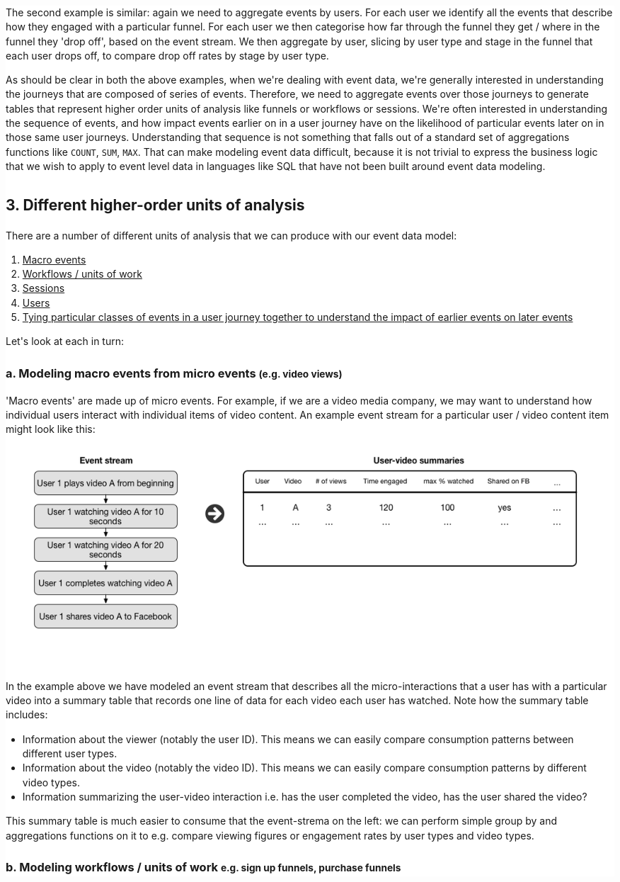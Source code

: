 The second example is similar: again we need to aggregate events by users. For each user we identify all the events that describe how they engaged with a particular funnel. For each user we then categorise how far through the funnel they get / where in the funnel they 'drop off', based on the event stream. We then aggregate by user, slicing by user type and stage in the funnel that each user drops off, to compare drop off rates by stage by user type.

As should be clear in both the above examples, when we're dealing with event data, we're generally interested in understanding the journeys that are composed of series of events. Therefore, we need to aggregate events over those journeys to generate tables that represent higher order units of analysis like funnels or workflows or sessions. We're often interested in understanding the sequence of events, and how impact events earlier on in a user journey have on the likelihood of particular events later on in those same user journeys. Understanding that sequence is not something that falls out of a standard set of aggregations functions like `COUNT`, `SUM`, `MAX`. That can make modeling event data difficult, because it is not trivial to express the business logic that we wish to apply to event level data in languages like SQL that have not been built around event data modeling.

<h2 id="higher-order-units">3. Different higher-order units of analysis</h2>

There are a number of different units of analysis that we can produce with our event data model:

1. [Macro events](#macro-events)
2. [Workflows / units of work](#workflows)
3. [Sessions](#sessions)
4. [Users](#users)
5. [Tying particular classes of events in a user journey together to understand the impact of earlier events on later events](#classes)

Let's look at each in turn:

<h3 id="macro-events">a. Modeling macro events from micro events <small>(e.g. video views)</small></h3>

'Macro events' are made up of micro events. For example, if we are a video media company, we may want to understand how individual users interact with individual items of video content. An example event stream for a particular user / video content item might look like this:

![event-stream-diagram-for-video-example][event-stream-diagram-video-example]

In the example above we have modeled an event stream that describes all the micro-interactions that a user has with a particular video into a summary table that records one line of data for each video each user has watched. Note how the summary table includes:

* Information about the viewer (notably the user ID). This means we can easily compare consumption patterns between different user types.
* Information about the video (notably the video ID). This means we can easily compare consumption patterns by different video types.
* Information summarizing the user-video interaction i.e. has the user completed the video, has the user shared the video? 

This summary table is much easier to consume that the event-strema on the left: we can perform simple group by and aggregations functions on it to e.g. compare viewing figures or engagement rates by user types and video types.

<h3 id="workflows">b. Modeling workflows / units of work <small>e.g. sign up funnels, purchase funnels</small></h3>


[event-stream-diagram-video-example]: /assets/img/blog/2016/03/event-stream-diagram-video-example.png
[event-stream-diagram-for-travel-site-example]: /assets/img/blog/2016/03/event-stream-diagram-for-travel-site-example.png
[lego-building]: /assets/img/blog/2016/03/lego-building.jpg
[modeling-attribution-data]: /assets/img/blog/2016/03/modeling-attribution-data.png
[contact]: /contact/